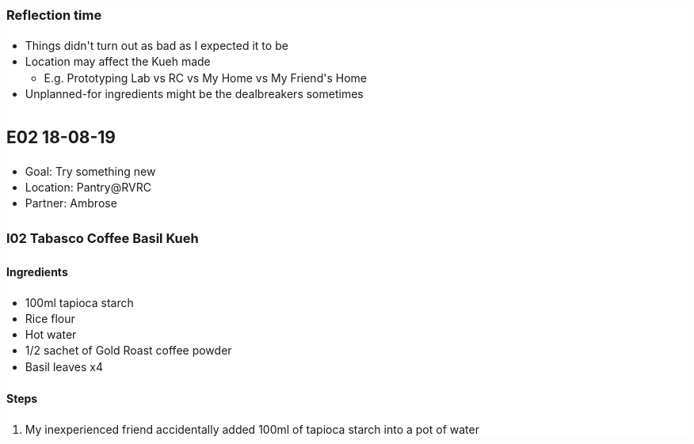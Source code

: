 ### Reflection time

- Things didn't turn out as bad as I expected it to be
- Location may affect the Kueh made
  - E.g. Prototyping Lab vs RC vs My Home vs My Friend's Home
- Unplanned-for ingredients might be the dealbreakers sometimes


## E02 18-08-19 

- Goal: Try something new
- Location: Pantry@RVRC
- Partner: Ambrose

### I02 Tabasco Coffee Basil Kueh

#### Ingredients

- 100ml tapioca starch
- Rice flour
- Hot water
- 1/2 sachet of Gold Roast coffee powder
- Basil leaves x4 

#### Steps

1. My inexperienced friend accidentally added 100ml of tapioca starch into a pot of water
